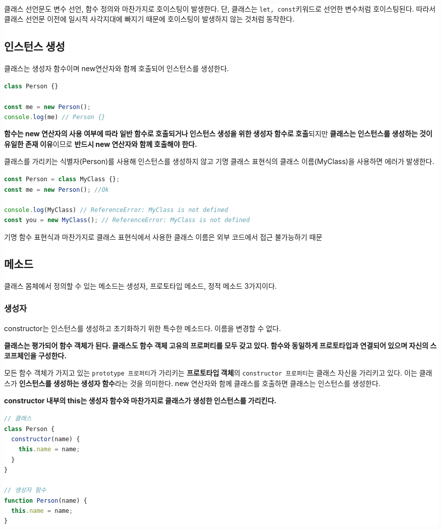 클래스 선언문도 변수 선언, 함수 정의와 마찬가지로 호이스팅이 발생한다. 단, 클래스는 `let, const`키워드로 선언한 변수처럼 호이스팅된다. 따라서 클래스 선언문 이전에 일시적 사각지대에 빠지기 때문에 호이스팅이 발생하지 않는 것처럼 동작한다.

## 인스턴스 생성
클래스는 생성자 함수이며 new연산자와 함께 호출되어 인스턴스를 생성한다.

```js
class Person {}

const me = new Person();
console.log(me) // Person {}
```

**함수는 new 연산자의 사용 여부에 따라 일반 함수로 호출되거나 인스턴스 생성을 위한 생성자 함수로 호출**되지만 **클래스는 인스턴스를 생성하는 것이 유일한 존재 이유**이므로 **반드시 new 연산자와 함께 호출해야 한다.**

클래스를 가리키는 식별자(Person)를 사용해 인스턴스를 생성하지 않고 기명 클래스 표현식의 클래스 이름(MyClass)을 사용하면 에러가 발생한다.

```js
const Person = class MyClass {};
const me = new Person(); //Ok

console.log(MyClass) // ReferenceError: MyClass is not defined
const you = new MyClass(); // ReferenceError: MyClass is not defined
```

기명 함수 표현식과 마찬가지로 클래스 표현식에서 사용한 클래스 이름은 외부 코드에서 접근 불가능하기 때문

## 메소드
클래스 몸체에서 정의할 수 있는 메소드는 생성자, 프로토타입 메소드, 정적 메소드 3가지이다.

### 생성자
constructor는 인스턴스를 생성하고 초기화하기 위한 특수한 메소드다. 이름을 변경할 수 없다.

**클래스는 평가되어 함수 객체가 된다. 클래스도 함수 객체 고유의 프로퍼티를 모두 갖고 있다. 함수와 동일하게 프로토타입과 연결되어 있으며 자신의 스코프체인을 구성한다.**

모든 함수 객체가 가지고 있는 `prototype 프로퍼티`가 가리키는 **프로토타입 객체**의 `constructor 프로퍼티`는 클래스 자신을 가리키고 있다. 이는 클래스가 **인스턴스를 생성하는 생성자 함수**라는 것을 의미한다. new 연산자와 함께 클래스를 호출하면 클래스는 인스턴스를 생성한다.

**constructor 내부의 this는 생성자 함수와 마찬가지로 클래스가 생성한 인스턴스를 가리킨다.**

```js
// 클래스
class Person {
  constructor(name) {
    this.name = name;
  }
}

// 생성자 함수
function Person(name) {
  this.name = name;
}
```
